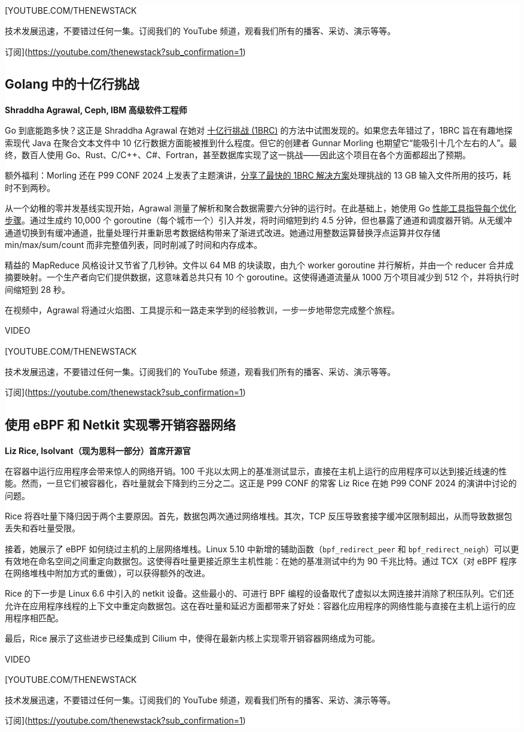 [YOUTUBE.COM/THENEWSTACK

技术发展迅速，不要错过任何一集。订阅我们的 YouTube 频道，观看我们所有的播客、采访、演示等等。

订阅](https://youtube.com/thenewstack?sub_confirmation=1)

## Golang 中的十亿行挑战

**Shraddha Agrawal, Ceph, IBM 高级软件工程师**

Go 到底能跑多快？这正是 Shraddha Agrawal 在她对 [十亿行挑战 (1BRC)](https://www.morling.dev/blog/one-billion-row-challenge/) 的方法中试图发现的。如果您去年错过了，1BRC 旨在有趣地探索现代 Java 在聚合文本文件中 10 亿行数据方面能被推到什么程度。但它的创建者 Gunnar Morling 也期望它“能吸引十几个左右的人”。最终，数百人使用 Go、Rust、C/C++、C#、Fortran，甚至数据库实现了这一挑战——因此这个项目在各个方面都超出了预期。

额外福利：Morling 还在 P99 CONF 2024 上发表了主题演讲，[分享了最快的 1BRC 解决方案](https://www.p99conf.io/session/1brc-nerd-sniping-the-java-community/)处理挑战的 13 GB 输入文件所用的技巧，耗时不到两秒。

从一个幼稚的零并发基线实现开始，Agrawal 测量了解析和聚合数据需要六分钟的运行时。在此基础上，她使用 Go [性能工具指导每个优化步骤](https://thenewstack.io/optimize-database-performance-by-capitalizing-on-the-cpu/)。通过生成约 10,000 个 goroutine（每个城市一个）引入并发，将时间缩短到约 4.5 分钟，但也暴露了通道和调度器开销。从无缓冲通道切换到有缓冲通道，批量处理行并重新思考数据结构带来了渐进式改进。她通过用整数运算替换浮点运算并仅存储 min/max/sum/count 而非完整值列表，同时削减了时间和内存成本。

精益的 MapReduce 风格设计又节省了几秒钟。文件以 64 MB 的块读取，由九个 worker goroutine 并行解析，并由一个 reducer 合并成摘要映射。一个生产者向它们提供数据，这意味着总共只有 10 个 goroutine。这使得通道流量从 1000 万个项目减少到 512 个，并将执行时间缩短到 28 秒。

在视频中，Agrawal 将通过火焰图、工具提示和一路走来学到的经验教训，一步一步地带您完成整个旅程。

VIDEO

[YOUTUBE.COM/THENEWSTACK

技术发展迅速，不要错过任何一集。订阅我们的 YouTube 频道，观看我们所有的播客、采访、演示等等。

订阅](https://youtube.com/thenewstack?sub_confirmation=1)

## 使用 eBPF 和 Netkit 实现零开销容器网络

**Liz Rice, Isolvant（现为思科一部分）首席开源官**

在容器中运行应用程序会带来惊人的网络开销。100 千兆以太网上的基准测试显示，直接在主机上运行的应用程序可以达到接近线速的性能。然而，一旦它们被容器化，吞吐量就会下降到约三分之二。这正是 P99 CONF 的常客 Liz Rice 在她 P99 CONF 2024 的演讲中讨论的问题。

Rice 将吞吐量下降归因于两个主要原因。首先，数据包两次通过网络堆栈。其次，TCP 反压导致套接字缓冲区限制超出，从而导致数据包丢失和吞吐量受限。

接着，她展示了 eBPF 如何绕过主机的上层网络堆栈。Linux 5.10 中新增的辅助函数（`bpf_redirect_peer` 和 `bpf_redirect_neigh`）可以更有效地在命名空间之间重定向数据包。这使得吞吐量更接近原生主机性能：在她的基准测试中约为 90 千兆比特。通过 TCX（对 eBPF 程序在网络堆栈中附加方式的重做），可以获得额外的改进。

Rice 的下一步是 Linux 6.6 中引入的 netkit 设备。这些最小的、可进行 BPF 编程的设备取代了虚拟以太网连接并消除了积压队列。它们还允许在应用程序线程的上下文中重定向数据包。这在吞吐量和延迟方面都带来了好处：容器化应用程序的网络性能与直接在主机上运行的应用程序相匹配。

最后，Rice 展示了这些进步已经集成到 Cilium 中，使得在最新内核上实现零开销容器网络成为可能。

VIDEO

[YOUTUBE.COM/THENEWSTACK

技术发展迅速，不要错过任何一集。订阅我们的 YouTube 频道，观看我们所有的播客、采访、演示等等。

订阅](https://youtube.com/thenewstack?sub_confirmation=1)
